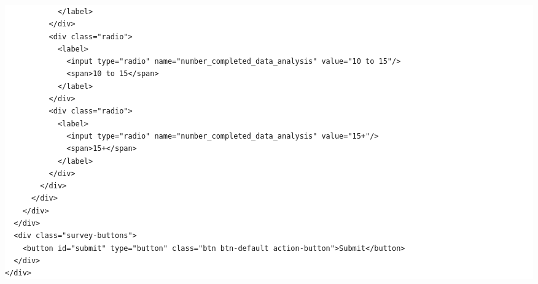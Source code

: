                 </label>
              </div>
              <div class="radio">
                <label>
                  <input type="radio" name="number_completed_data_analysis" value="10 to 15"/>
                  <span>10 to 15</span>
                </label>
              </div>
              <div class="radio">
                <label>
                  <input type="radio" name="number_completed_data_analysis" value="15+"/>
                  <span>15+</span>
                </label>
              </div>
            </div>
          </div>
        </div>
      </div>
      <div class="survey-buttons">
        <button id="submit" type="button" class="btn btn-default action-button">Submit</button>
      </div>
    </div>

